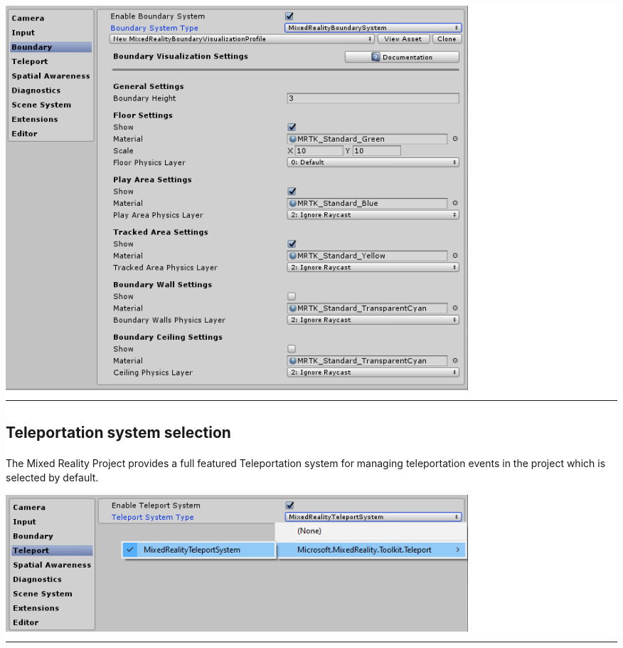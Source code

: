 <img src="../features/Images/MixedRealityToolkitConfigurationProfileScreens/MRTK_BoundaryVisualizationProfile.png" width="650px" alt="Boundry Visualization" style="display:block;">

---
<a name="teleportation"></a>

## Teleportation system selection

The Mixed Reality Project provides a full featured Teleportation system for managing teleportation events in the project which is selected by default.

<img src="../features/Images/MixedRealityToolkitConfigurationProfileScreens/MRTK_TeleportationSystemSelection.png" width="650px" alt="Teleportion system selection" style="display:block;">

---